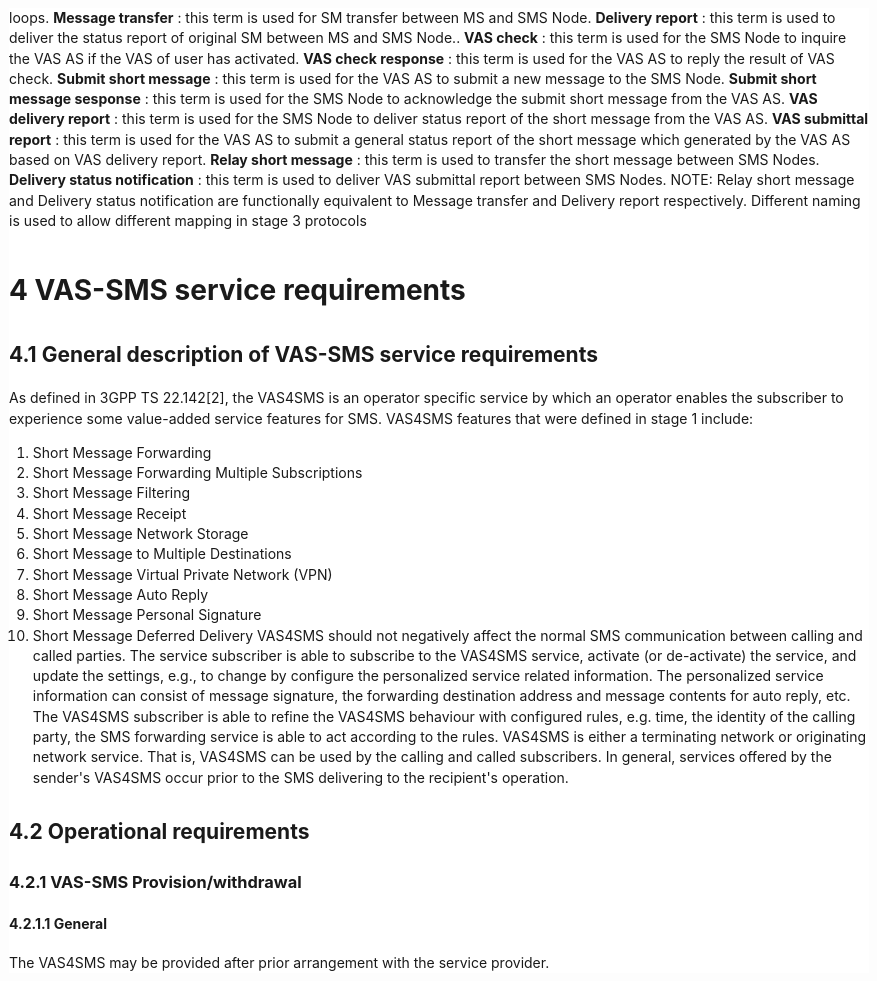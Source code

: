 loops.
**Message transfer** : this term is used for SM transfer between MS and SMS
Node.
**Delivery report** : this term is used to deliver the status report of
original SM between MS and SMS Node..
**VAS check** : this term is used for the SMS Node to inquire the VAS AS if
the VAS of user has activated.
**VAS check response** : this term is used for the VAS AS to reply the result
of VAS check.
**Submit short message** : this term is used for the VAS AS to submit a new
message to the SMS Node.
**Submit short message sesponse** : this term is used for the SMS Node to
acknowledge the submit short message from the VAS AS.
**VAS delivery report** : this term is used for the SMS Node to deliver status
report of the short message from the VAS AS.
**VAS submittal report** : this term is used for the VAS AS to submit a
general status report of the short message which generated by the VAS AS based
on VAS delivery report.
**Relay short message** : this term is used to transfer the short message
between SMS Nodes.
**Delivery status notification** : this term is used to deliver VAS submittal
report between SMS Nodes.
NOTE: Relay short message and Delivery status notification are functionally
equivalent to Message transfer and Delivery report respectively. Different
naming is used to allow different mapping in stage 3 protocols
# 4 VAS-SMS service requirements
## 4.1 General description of VAS-SMS service requirements
As defined in 3GPP TS 22.142[2], the VAS4SMS is an operator specific service
by which an operator enables the subscriber to experience some value-added
service features for SMS.
VAS4SMS features that were defined in stage 1 include:
1) Short Message Forwarding
2) Short Message Forwarding Multiple Subscriptions
3) Short Message Filtering
4) Short Message Receipt
5) Short Message Network Storage
6) Short Message to Multiple Destinations
7) Short Message Virtual Private Network (VPN)
8) Short Message Auto Reply
9) Short Message Personal Signature
10) Short Message Deferred Delivery
VAS4SMS should not negatively affect the normal SMS communication between
calling and called parties.
The service subscriber is able to subscribe to the VAS4SMS service, activate
(or de-activate) the service, and update the settings, e.g., to change by
configure the personalized service related information. The personalized
service information can consist of message signature, the forwarding
destination address and message contents for auto reply, etc.
The VAS4SMS subscriber is able to refine the VAS4SMS behaviour with configured
rules, e.g. time, the identity of the calling party, the SMS forwarding
service is able to act according to the rules.
VAS4SMS is either a terminating network or originating network service. That
is, VAS4SMS can be used by the calling and called subscribers.
In general, services offered by the sender\'s VAS4SMS occur prior to the SMS
delivering to the recipient\'s operation.
## 4.2 Operational requirements
### 4.2.1 VAS-SMS Provision/withdrawal
#### 4.2.1.1 General
The VAS4SMS may be provided after prior arrangement with the service provider.